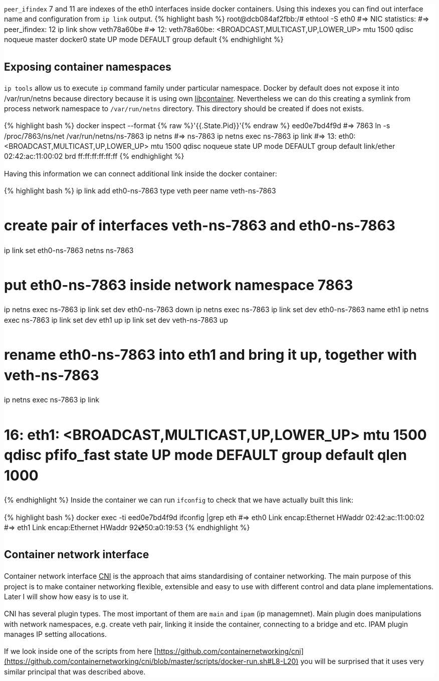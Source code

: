 ```peer_ifindex``` 7 and 11 are indexes of the eth0 interfaces inside docker containers. Using this indexes you can find out interface name and configuration from ```ip link``` output.
{% highlight bash %}
root@dcb084af2fbb:/# ethtool -S eth0
#=> NIC statistics:
#=>     peer_ifindex: 12
ip link show  veth78a60be
#=> 12: veth78a60be: <BROADCAST,MULTICAST,UP,LOWER_UP> mtu 1500 qdisc noqueue master docker0 state UP mode DEFAULT group default
{% endhighlight %}

## Exposing container namespaces

```ip tools``` allow us to execute ```ip``` command family under particular namespace. Docker by default does not expose it into /var/run/netns because directory because it is using own [libcontainer](https://github.com/opencontainers/runc/tree/master/libcontainer). Nevertheless we can do this creating a symlink from process network namespace to ```/var/run/netns``` directory. This directory should be created if does not exists.

{% highlight bash %}
docker inspect --format {% raw %}'{{.State.Pid}}'{% endraw %} eed0e7bd4f9d
#=> 7863
ln  -s /proc/7863/ns/net /var/run/netns/ns-7863
ip netns
#=> ns-7863
ip netns exec ns-7863 ip link
#=> 13: eth0: <BROADCAST,MULTICAST,UP,LOWER_UP> mtu 1500 qdisc noqueue state UP mode DEFAULT group default
    link/ether 02:42:ac:11:00:02 brd ff:ff:ff:ff:ff:ff
{% endhighlight %}

Having this information we can connect additional link inside the docker container:

{% highlight bash %}
ip link add eth0-ns-7863 type veth peer name veth-ns-7863
# create pair of interfaces veth-ns-7863 and eth0-ns-7863
ip link set eth0-ns-7863 netns ns-7863
# put eth0-ns-7863 inside network namespace 7863
ip netns exec ns-7863 ip link set dev eth0-ns-7863 down
ip netns exec ns-7863 ip link set dev eth0-ns-7863 name eth1
ip netns exec ns-7863 ip link set dev eth1 up
ip link set dev veth-ns-7863 up
# rename eth0-ns-7863 into eth1 and bring it up, together with veth-ns-7863
ip netns exec ns-7863 ip link 
# 16: eth1: <BROADCAST,MULTICAST,UP,LOWER_UP> mtu 1500 qdisc pfifo_fast state UP mode DEFAULT group default qlen 1000
{% endhighlight %}
Inside the container we can run ```ifconfig``` to check that we have actually built this link:

{% highlight bash %}
docker exec -ti  eed0e7bd4f9d ifconfig |grep eth
#=> eth0      Link encap:Ethernet  HWaddr 02:42:ac:11:00:02
#=> eth1      Link encap:Ethernet  HWaddr 92:cd:50:a0:19:53
{% endhighlight %}

## Container network interface

Container network interface [CNI](https://github.com/containernetworking/cni) is the approach that aims standardising of container networking. The main purpose of this project is to make container networking flexible, extensible and easy to use with different control and data plane implementations. Later I will show how easy is to use it. 

CNI has several plugin types. The most important of them are ```main``` and ```ipam``` (ip managemnet). Main plugin does manipulations with network namespaces, e.g. create veth pair, linking it inside the container, connecting to a bridge and etc. IPAM plugin manages IP setting allocations.

If we look inside one of the scripts from here [https://github.com/containernetworking/cni](https://github.com/containernetworking/cni/blob/master/scripts/docker-run.sh#L8-L20) you will be surprised that it uses very similar principal that was described above.
```